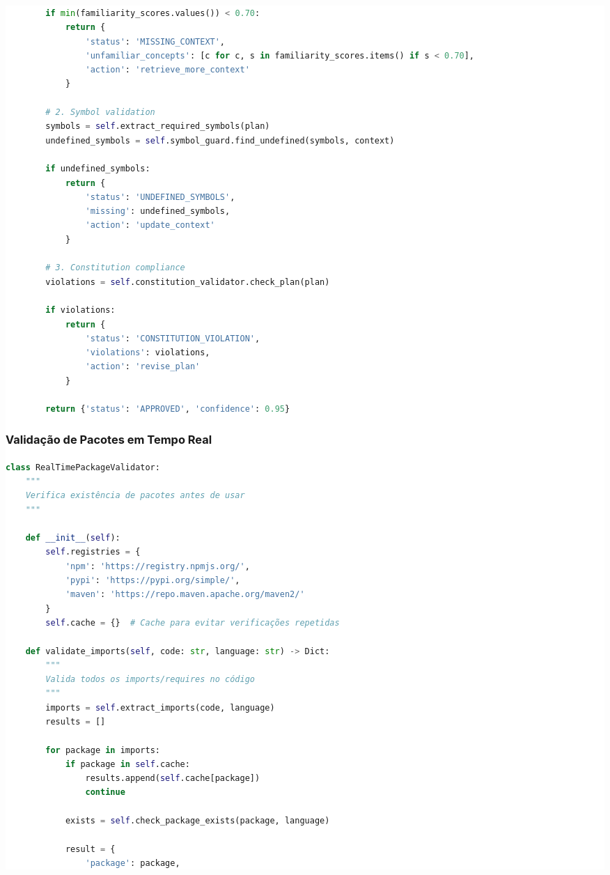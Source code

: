 ```python
        if min(familiarity_scores.values()) < 0.70:
            return {
                'status': 'MISSING_CONTEXT',
                'unfamiliar_concepts': [c for c, s in familiarity_scores.items() if s < 0.70],
                'action': 'retrieve_more_context'
            }
        
        # 2. Symbol validation
        symbols = self.extract_required_symbols(plan)
        undefined_symbols = self.symbol_guard.find_undefined(symbols, context)
        
        if undefined_symbols:
            return {
                'status': 'UNDEFINED_SYMBOLS',
                'missing': undefined_symbols,
                'action': 'update_context'
            }
        
        # 3. Constitution compliance
        violations = self.constitution_validator.check_plan(plan)
        
        if violations:
            return {
                'status': 'CONSTITUTION_VIOLATION',
                'violations': violations,
                'action': 'revise_plan'
            }
        
        return {'status': 'APPROVED', 'confidence': 0.95}
```

### Validação de Pacotes em Tempo Real

```python
class RealTimePackageValidator:
    """
    Verifica existência de pacotes antes de usar
    """
    
    def __init__(self):
        self.registries = {
            'npm': 'https://registry.npmjs.org/',
            'pypi': 'https://pypi.org/simple/',
            'maven': 'https://repo.maven.apache.org/maven2/'
        }
        self.cache = {}  # Cache para evitar verificações repetidas
        
    def validate_imports(self, code: str, language: str) -> Dict:
        """
        Valida todos os imports/requires no código
        """
        imports = self.extract_imports(code, language)
        results = []
        
        for package in imports:
            if package in self.cache:
                results.append(self.cache[package])
                continue
                
            exists = self.check_package_exists(package, language)
            
            result = {
                'package': package,
```
